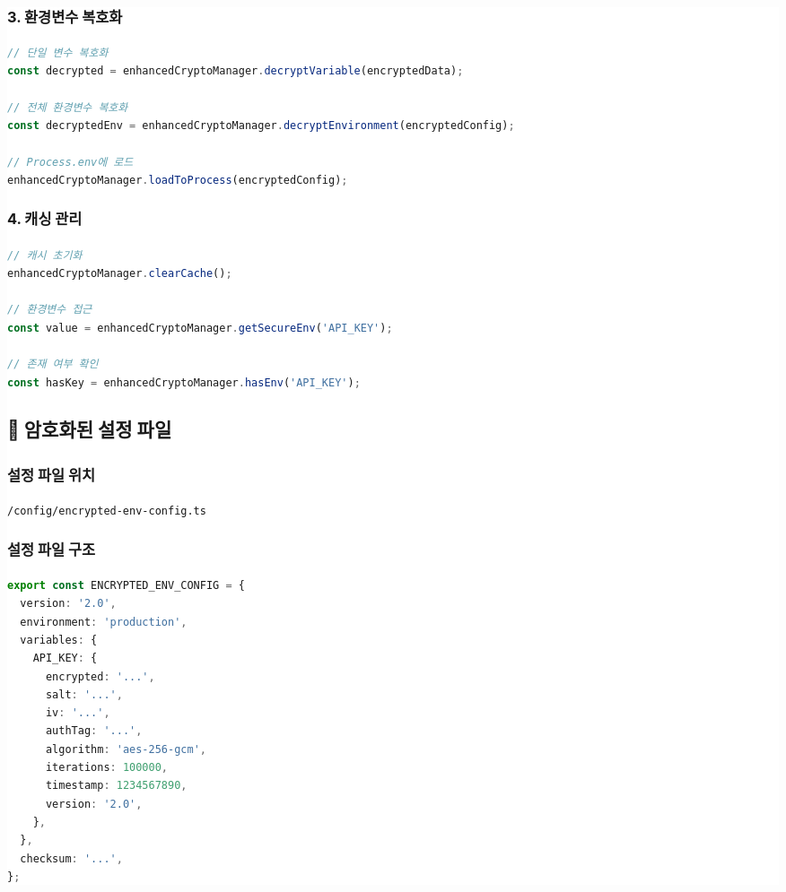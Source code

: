 ### 3. 환경변수 복호화

```typescript
// 단일 변수 복호화
const decrypted = enhancedCryptoManager.decryptVariable(encryptedData);

// 전체 환경변수 복호화
const decryptedEnv = enhancedCryptoManager.decryptEnvironment(encryptedConfig);

// Process.env에 로드
enhancedCryptoManager.loadToProcess(encryptedConfig);
```

### 4. 캐싱 관리

```typescript
// 캐시 초기화
enhancedCryptoManager.clearCache();

// 환경변수 접근
const value = enhancedCryptoManager.getSecureEnv('API_KEY');

// 존재 여부 확인
const hasKey = enhancedCryptoManager.hasEnv('API_KEY');
```

## 📁 암호화된 설정 파일

### 설정 파일 위치

```
/config/encrypted-env-config.ts
```

### 설정 파일 구조

```typescript
export const ENCRYPTED_ENV_CONFIG = {
  version: '2.0',
  environment: 'production',
  variables: {
    API_KEY: {
      encrypted: '...',
      salt: '...',
      iv: '...',
      authTag: '...',
      algorithm: 'aes-256-gcm',
      iterations: 100000,
      timestamp: 1234567890,
      version: '2.0',
    },
  },
  checksum: '...',
};
```
